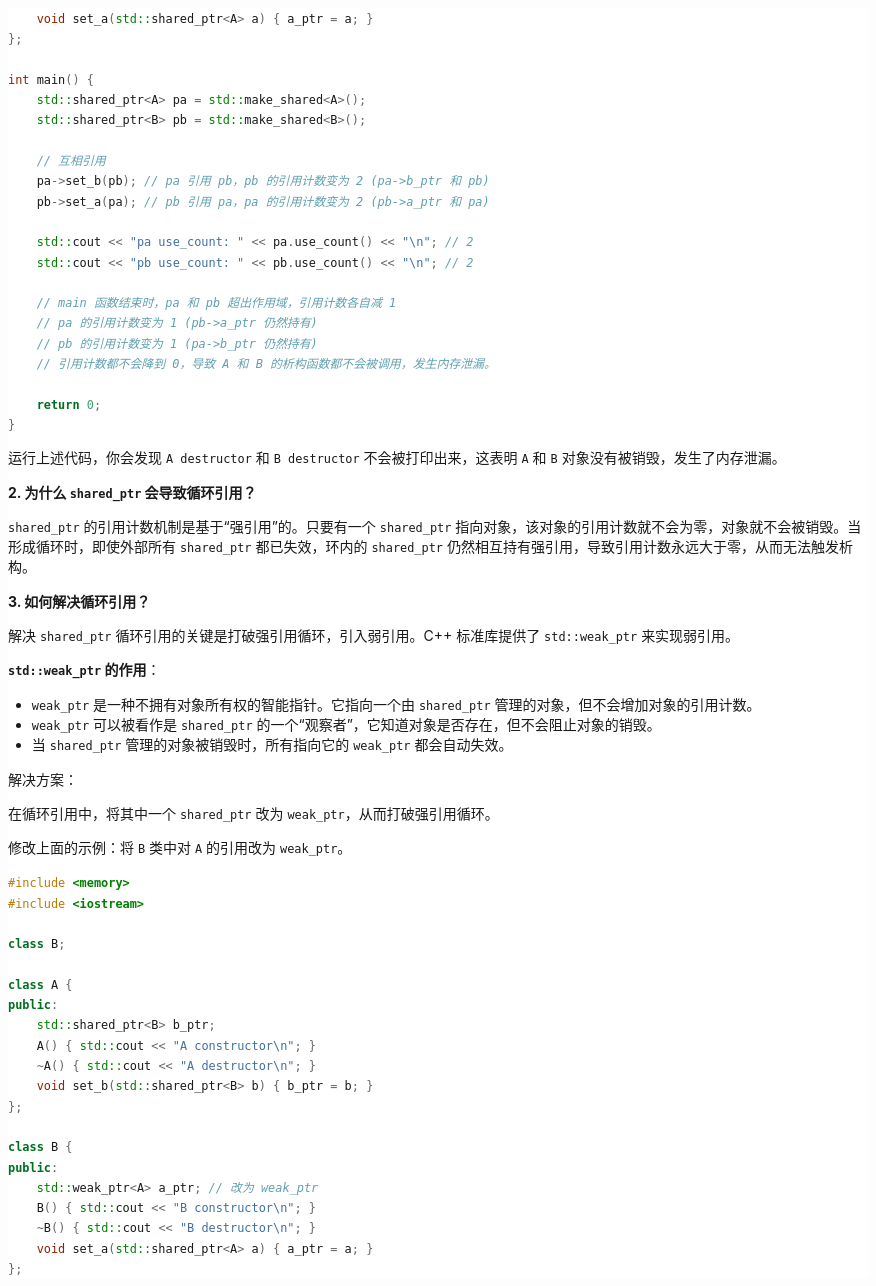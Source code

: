```cpp
    void set_a(std::shared_ptr<A> a) { a_ptr = a; }
};

int main() {
    std::shared_ptr<A> pa = std::make_shared<A>();
    std::shared_ptr<B> pb = std::make_shared<B>();

    // 互相引用
    pa->set_b(pb); // pa 引用 pb，pb 的引用计数变为 2 (pa->b_ptr 和 pb)
    pb->set_a(pa); // pb 引用 pa，pa 的引用计数变为 2 (pb->a_ptr 和 pa)

    std::cout << "pa use_count: " << pa.use_count() << "\n"; // 2
    std::cout << "pb use_count: " << pb.use_count() << "\n"; // 2

    // main 函数结束时，pa 和 pb 超出作用域，引用计数各自减 1
    // pa 的引用计数变为 1 (pb->a_ptr 仍然持有)
    // pb 的引用计数变为 1 (pa->b_ptr 仍然持有)
    // 引用计数都不会降到 0，导致 A 和 B 的析构函数都不会被调用，发生内存泄漏。

    return 0;
}
```

运行上述代码，你会发现 `A destructor` 和 `B destructor` 不会被打印出来，这表明 `A` 和 `B` 对象没有被销毁，发生了内存泄漏。

**2. 为什么 `shared_ptr` 会导致循环引用？**

`shared_ptr` 的引用计数机制是基于“强引用”的。只要有一个 `shared_ptr` 指向对象，该对象的引用计数就不会为零，对象就不会被销毁。当形成循环时，即使外部所有 `shared_ptr` 都已失效，环内的 `shared_ptr` 仍然相互持有强引用，导致引用计数永远大于零，从而无法触发析构。

**3. 如何解决循环引用？**

解决 `shared_ptr` 循环引用的关键是打破强引用循环，引入弱引用。C++ 标准库提供了 `std::weak_ptr` 来实现弱引用。

**`std::weak_ptr` 的作用**：

*   `weak_ptr` 是一种不拥有对象所有权的智能指针。它指向一个由 `shared_ptr` 管理的对象，但不会增加对象的引用计数。
*   `weak_ptr` 可以被看作是 `shared_ptr` 的一个“观察者”，它知道对象是否存在，但不会阻止对象的销毁。
*   当 `shared_ptr` 管理的对象被销毁时，所有指向它的 `weak_ptr` 都会自动失效。

解决方案：

在循环引用中，将其中一个 `shared_ptr` 改为 `weak_ptr`，从而打破强引用循环。

修改上面的示例：将 `B` 类中对 `A` 的引用改为 `weak_ptr`。

```cpp
#include <memory>
#include <iostream>

class B;

class A {
public:
    std::shared_ptr<B> b_ptr;
    A() { std::cout << "A constructor\n"; }
    ~A() { std::cout << "A destructor\n"; }
    void set_b(std::shared_ptr<B> b) { b_ptr = b; }
};

class B {
public:
    std::weak_ptr<A> a_ptr; // 改为 weak_ptr
    B() { std::cout << "B constructor\n"; }
    ~B() { std::cout << "B destructor\n"; }
    void set_a(std::shared_ptr<A> a) { a_ptr = a; }
};

```